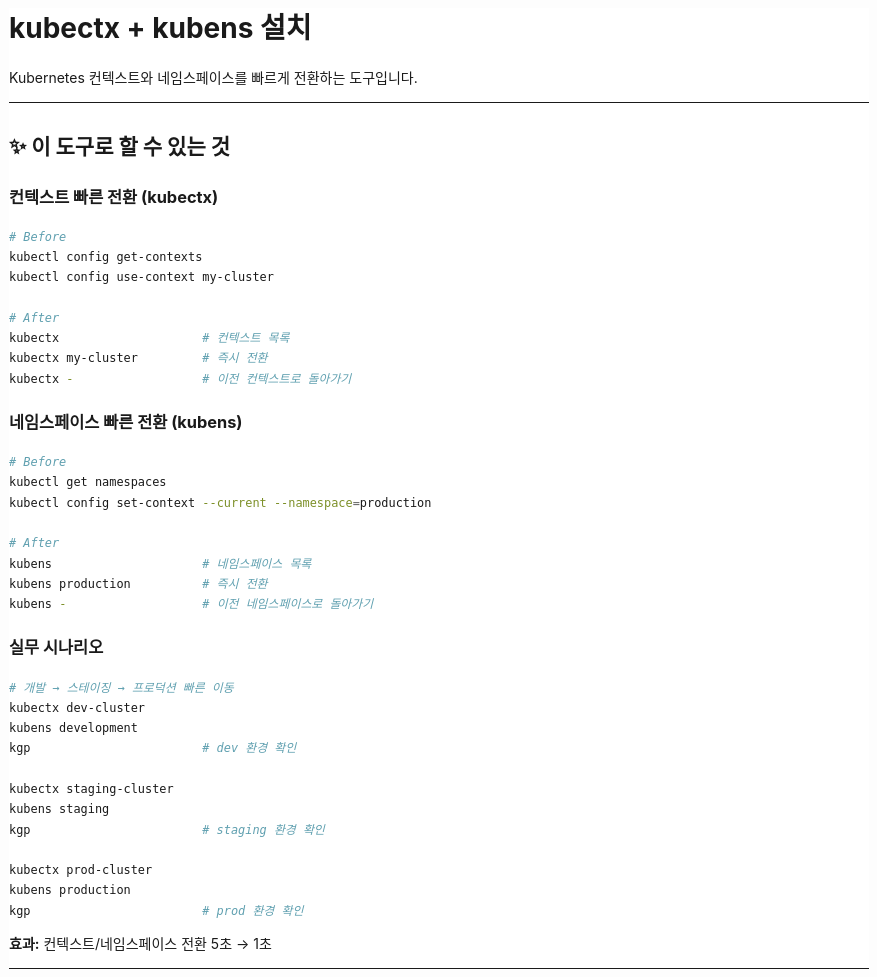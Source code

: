 # kubectx + kubens 설치

Kubernetes 컨텍스트와 네임스페이스를 빠르게 전환하는 도구입니다.

---

## ✨ 이 도구로 할 수 있는 것

### 컨텍스트 빠른 전환 (kubectx)
```bash
# Before
kubectl config get-contexts
kubectl config use-context my-cluster

# After
kubectx                    # 컨텍스트 목록
kubectx my-cluster         # 즉시 전환
kubectx -                  # 이전 컨텍스트로 돌아가기
```

### 네임스페이스 빠른 전환 (kubens)
```bash
# Before
kubectl get namespaces
kubectl config set-context --current --namespace=production

# After
kubens                     # 네임스페이스 목록
kubens production          # 즉시 전환
kubens -                   # 이전 네임스페이스로 돌아가기
```

### 실무 시나리오
```bash
# 개발 → 스테이징 → 프로덕션 빠른 이동
kubectx dev-cluster
kubens development
kgp                        # dev 환경 확인

kubectx staging-cluster
kubens staging
kgp                        # staging 환경 확인

kubectx prod-cluster
kubens production
kgp                        # prod 환경 확인
```

**효과:** 컨텍스트/네임스페이스 전환 5초 → 1초

---
